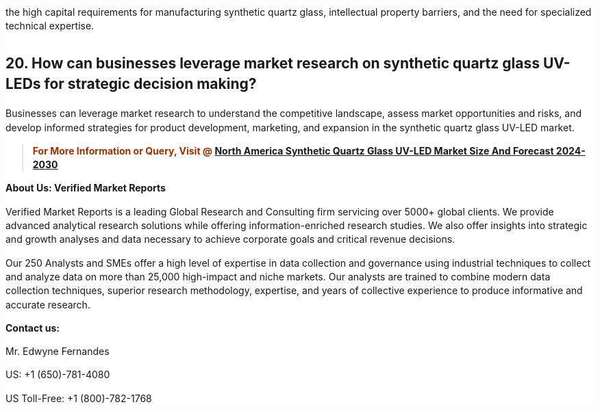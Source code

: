 the high capital requirements for manufacturing synthetic quartz glass, intellectual property barriers, and the need for specialized technical expertise.</p><h2>20. How can businesses leverage market research on synthetic quartz glass UV-LEDs for strategic decision making?</div><div></h2><p>Businesses can leverage market research to understand the competitive landscape, assess market opportunities and risks, and develop informed strategies for product development, marketing, and expansion in the synthetic quartz glass UV-LED market.</p></body></html></p><blockquote><p><span style="color: #993300;"><strong>For More Information or Query, Visit @ <a href="https://www.verifiedmarketreports.com/product/synthetic-quartz-glass-uv-led-market/">North America Synthetic Quartz Glass UV-LED Market Size And Forecast 2024-2030</a></strong></span></p></blockquote><p><strong>About Us: Verified Market Reports</strong></p><p>Verified Market Reports is a leading Global Research and Consulting firm servicing over 5000+ global clients. We provide advanced analytical research solutions while offering information-enriched research studies. We also offer insights into strategic and growth analyses and data necessary to achieve corporate goals and critical revenue decisions.</p><p>Our 250 Analysts and SMEs offer a high level of expertise in data collection and governance using industrial techniques to collect and analyze data on more than 25,000 high-impact and niche markets. Our analysts are trained to combine modern data collection techniques, superior research methodology, expertise, and years of collective experience to produce informative and accurate research.</p><p><strong>Contact us:</strong></p><p>Mr. Edwyne Fernandes</p><p>US: +1 (650)-781-4080</p><p>US Toll-Free: +1 (800)-782-1768</p>
